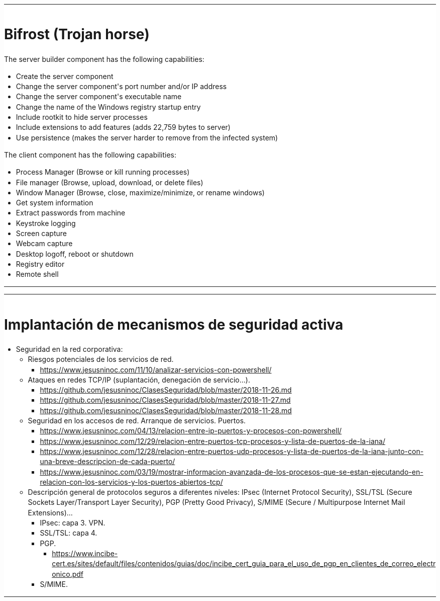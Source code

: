 -------------------

# Bifrost (Trojan horse)

The server builder component has the following capabilities:

- Create the server component
- Change the server component's port number and/or IP address
- Change the server component's executable name
- Change the name of the Windows registry startup entry
- Include rootkit to hide server processes
- Include extensions to add features (adds 22,759 bytes to server)
- Use persistence (makes the server harder to remove from the infected system)

The client component has the following capabilities:

- Process Manager (Browse or kill running processes)
- File manager (Browse, upload, download, or delete files)
- Window Manager (Browse, close, maximize/minimize, or rename windows)
- Get system information
- Extract passwords from machine
- Keystroke logging
- Screen capture
- Webcam capture
- Desktop logoff, reboot or shutdown
- Registry editor
- Remote shell

--------------------
--------------------

# Implantación de mecanismos de seguridad activa
- Seguridad en la red corporativa:
  - Riesgos potenciales de los servicios de red.
    * https://www.jesusninoc.com/11/10/analizar-servicios-con-powershell/
  - Ataques en redes TCP/IP (suplantación, denegación de servicio…).
    * https://github.com/jesusninoc/ClasesSeguridad/blob/master/2018-11-26.md
    * https://github.com/jesusninoc/ClasesSeguridad/blob/master/2018-11-27.md
    * https://github.com/jesusninoc/ClasesSeguridad/blob/master/2018-11-28.md
  - Seguridad en los accesos de red. Arranque de servicios. Puertos.
    * https://www.jesusninoc.com/04/13/relacion-entre-ip-puertos-y-procesos-con-powershell/
    * https://www.jesusninoc.com/12/29/relacion-entre-puertos-tcp-procesos-y-lista-de-puertos-de-la-iana/
    * https://www.jesusninoc.com/12/28/relacion-entre-puertos-udp-procesos-y-lista-de-puertos-de-la-iana-junto-con-una-breve-descripcion-de-cada-puerto/
    * https://www.jesusninoc.com/03/19/mostrar-informacion-avanzada-de-los-procesos-que-se-estan-ejecutando-en-relacion-con-los-servicios-y-los-puertos-abiertos-tcp/
   - Descripción general de protocolos seguros a diferentes niveles: IPsec (Internet Protocol Security), SSL/TSL (Secure Sockets Layer/Transport Layer Security), PGP (Pretty Good Privacy), S/MIME (Secure / Multipurpose Internet Mail Extensions)...
      - IPsec: capa 3. VPN.
      - SSL/TSL: capa 4.
      - PGP.
          * https://www.incibe-cert.es/sites/default/files/contenidos/guias/doc/incibe_cert_guia_para_el_uso_de_pgp_en_clientes_de_correo_electronico.pdf
      - S/MIME.
----------------------

